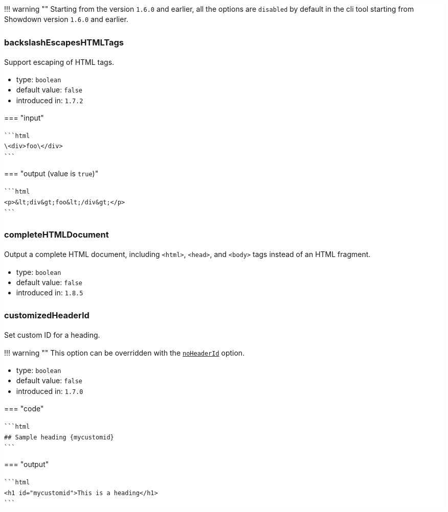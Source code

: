 !!! warning ""
    Starting from the version `1.6.0` and earlier, all the options are `disabled` by default in the cli tool starting from Showdown version `1.6.0` and earlier.

### backslashEscapesHTMLTags

Support escaping of HTML tags.

* type: `boolean`
* default value: `false`
* introduced in: `1.7.2`

=== "input"
    
    ```html
    \<div>foo\</div>
    ```

=== "output (value is `true`)"

    ```html
    <p>&lt;div&gt;foo&lt;/div&gt;</p>
    ```

### completeHTMLDocument

Output a complete HTML document, including `<html>`, `<head>`, and `<body>` tags instead of an HTML fragment.

* type: `boolean`
* default value: `false`
* introduced in: `1.8.5`

### customizedHeaderId

Set custom ID for a heading.

!!! warning ""
    This option can be overridden with the [`noHeaderId`](#noheaderid) option.

* type: `boolean`
* default value: `false`
* introduced in: `1.7.0`

=== "code"

    ```html
    ## Sample heading {mycustomid}
    ```

=== "output"

    ```html
    <h1 id="mycustomid">This is a heading</h1>
    ```
